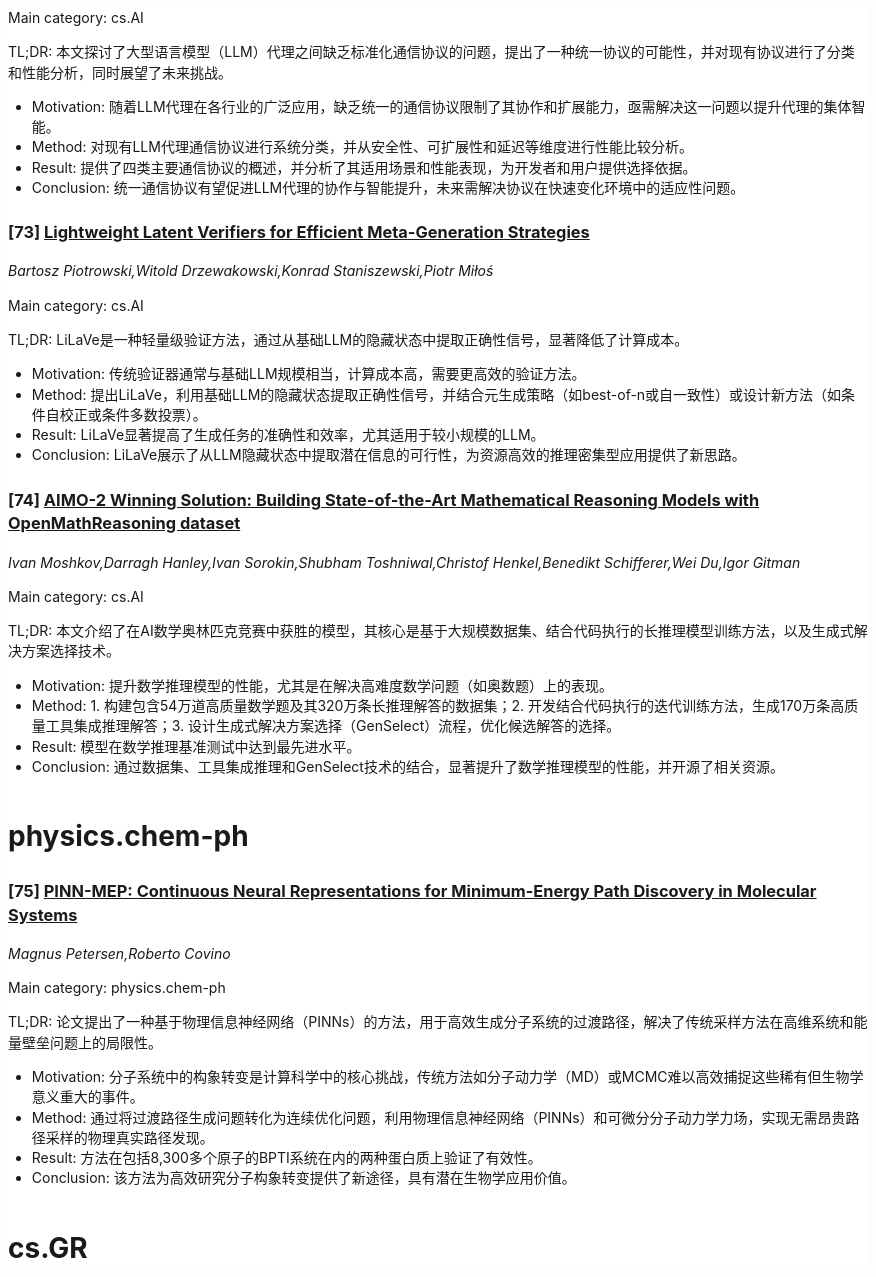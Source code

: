Main category: cs.AI

TL;DR: 本文探讨了大型语言模型（LLM）代理之间缺乏标准化通信协议的问题，提出了一种统一协议的可能性，并对现有协议进行了分类和性能分析，同时展望了未来挑战。

- Motivation: 随着LLM代理在各行业的广泛应用，缺乏统一的通信协议限制了其协作和扩展能力，亟需解决这一问题以提升代理的集体智能。
- Method: 对现有LLM代理通信协议进行系统分类，并从安全性、可扩展性和延迟等维度进行性能比较分析。
- Result: 提供了四类主要通信协议的概述，并分析了其适用场景和性能表现，为开发者和用户提供选择依据。
- Conclusion: 统一通信协议有望促进LLM代理的协作与智能提升，未来需解决协议在快速变化环境中的适应性问题。


### [73] [Lightweight Latent Verifiers for Efficient Meta-Generation Strategies](https://arxiv.org/abs/2504.16760)
*Bartosz Piotrowski,Witold Drzewakowski,Konrad Staniszewski,Piotr Miłoś*

Main category: cs.AI

TL;DR: LiLaVe是一种轻量级验证方法，通过从基础LLM的隐藏状态中提取正确性信号，显著降低了计算成本。

- Motivation: 传统验证器通常与基础LLM规模相当，计算成本高，需要更高效的验证方法。
- Method: 提出LiLaVe，利用基础LLM的隐藏状态提取正确性信号，并结合元生成策略（如best-of-n或自一致性）或设计新方法（如条件自校正或条件多数投票）。
- Result: LiLaVe显著提高了生成任务的准确性和效率，尤其适用于较小规模的LLM。
- Conclusion: LiLaVe展示了从LLM隐藏状态中提取潜在信息的可行性，为资源高效的推理密集型应用提供了新思路。


### [74] [AIMO-2 Winning Solution: Building State-of-the-Art Mathematical Reasoning Models with OpenMathReasoning dataset](https://arxiv.org/abs/2504.16891)
*Ivan Moshkov,Darragh Hanley,Ivan Sorokin,Shubham Toshniwal,Christof Henkel,Benedikt Schifferer,Wei Du,Igor Gitman*

Main category: cs.AI

TL;DR: 本文介绍了在AI数学奥林匹克竞赛中获胜的模型，其核心是基于大规模数据集、结合代码执行的长推理模型训练方法，以及生成式解决方案选择技术。

- Motivation: 提升数学推理模型的性能，尤其是在解决高难度数学问题（如奥数题）上的表现。
- Method: 1. 构建包含54万道高质量数学题及其320万条长推理解答的数据集；2. 开发结合代码执行的迭代训练方法，生成170万条高质量工具集成推理解答；3. 设计生成式解决方案选择（GenSelect）流程，优化候选解答的选择。
- Result: 模型在数学推理基准测试中达到最先进水平。
- Conclusion: 通过数据集、工具集成推理和GenSelect技术的结合，显著提升了数学推理模型的性能，并开源了相关资源。
# physics.chem-ph

### [75] [PINN-MEP: Continuous Neural Representations for Minimum-Energy Path Discovery in Molecular Systems](https://arxiv.org/abs/2504.16381)
*Magnus Petersen,Roberto Covino*

Main category: physics.chem-ph

TL;DR: 论文提出了一种基于物理信息神经网络（PINNs）的方法，用于高效生成分子系统的过渡路径，解决了传统采样方法在高维系统和能量壁垒问题上的局限性。

- Motivation: 分子系统中的构象转变是计算科学中的核心挑战，传统方法如分子动力学（MD）或MCMC难以高效捕捉这些稀有但生物学意义重大的事件。
- Method: 通过将过渡路径生成问题转化为连续优化问题，利用物理信息神经网络（PINNs）和可微分分子动力学力场，实现无需昂贵路径采样的物理真实路径发现。
- Result: 方法在包括8,300多个原子的BPTI系统在内的两种蛋白质上验证了有效性。
- Conclusion: 该方法为高效研究分子构象转变提供了新途径，具有潜在生物学应用价值。
# cs.GR
